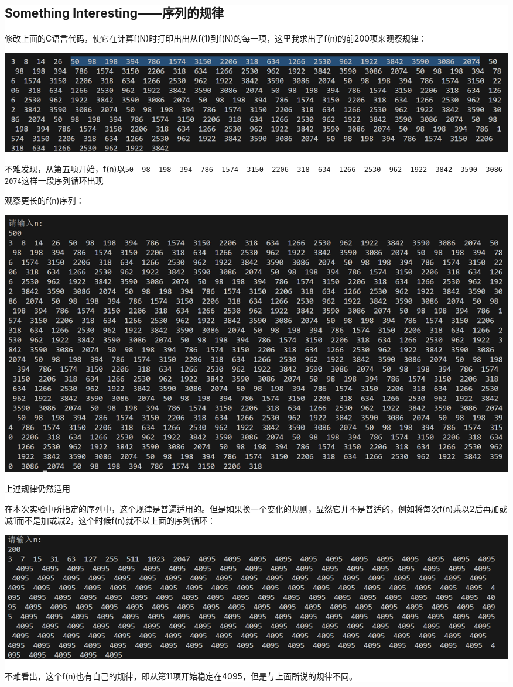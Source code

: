 ## Something Interesting——序列的规律

修改上面的C语言代码，使它在计算f(N)时打印出出从f(1)到f(N)的每一项，这里我求出了f(n)的前200项来观察规律：

![200](figs/屏幕截图%202023-11-16%20130336.png)

不难发现，从第五项开始，f(n)以`50  98  198  394  786  1574  3150  2206  318  634  1266  2530  962  1922  3842  3590  3086  2074`这样一段序列循环出现

观察更长的f(n)序列：

![500](figs/屏幕截图%202023-11-16%20130650.png)

上述规律仍然适用

在本次实验中所指定的序列中，这个规律是普遍适用的。但是如果换一个变化的规则，显然它并不是普适的，例如将每次f(n)乘以2后再加或减1而不是加或减2，这个时候f(n)就不以上面的序列循环：

![f'(n)](figs/屏幕截图%202023-11-16%20130904.png)

不难看出，这个f(n)也有自己的规律，即从第11项开始稳定在4095，但是与上面所说的规律不同。
